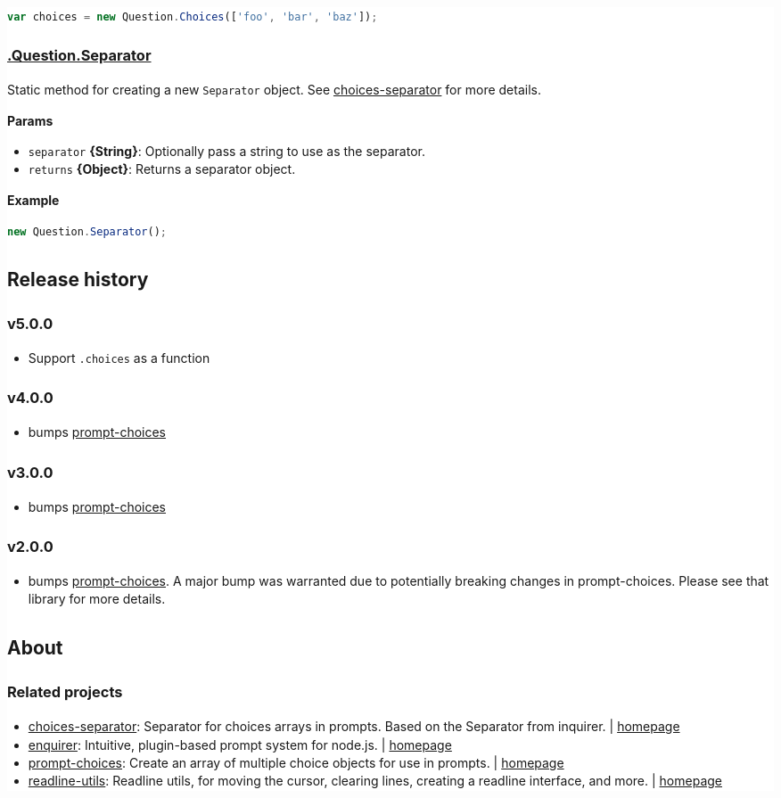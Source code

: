 ```js
var choices = new Question.Choices(['foo', 'bar', 'baz']);
```

### [.Question.Separator](index.js#L320)

Static method for creating a new `Separator` object. See [choices-separator](https://github.com/enquirer/choices-separator) for more details.

**Params**

* `separator` **{String}**: Optionally pass a string to use as the separator.
* `returns` **{Object}**: Returns a separator object.

**Example**

```js
new Question.Separator();
```

## Release history

### v5.0.0

* Support `.choices` as a function

### v4.0.0

* bumps [prompt-choices](https://github.com/enquirer/prompt-choices)

### v3.0.0

* bumps [prompt-choices](https://github.com/enquirer/prompt-choices)

### v2.0.0

* bumps [prompt-choices](https://github.com/enquirer/prompt-choices). A major bump was warranted due to potentially breaking changes in prompt-choices. Please see that library for more details.

## About

### Related projects

* [choices-separator](https://www.npmjs.com/package/choices-separator): Separator for choices arrays in prompts. Based on the Separator from inquirer. | [homepage](https://github.com/enquirer/choices-separator "Separator for choices arrays in prompts. Based on the Separator from inquirer.")
* [enquirer](https://www.npmjs.com/package/enquirer): Intuitive, plugin-based prompt system for node.js. | [homepage](http://enquirer.io "Intuitive, plugin-based prompt system for node.js.")
* [prompt-choices](https://www.npmjs.com/package/prompt-choices): Create an array of multiple choice objects for use in prompts. | [homepage](https://github.com/enquirer/prompt-choices "Create an array of multiple choice objects for use in prompts.")
* [readline-utils](https://www.npmjs.com/package/readline-utils): Readline utils, for moving the cursor, clearing lines, creating a readline interface, and more. | [homepage](https://github.com/enquirer/readline-utils "Readline utils, for moving the cursor, clearing lines, creating a readline interface, and more.")
